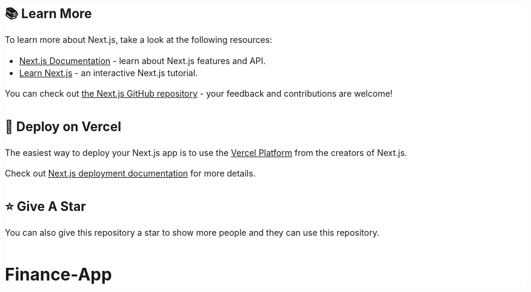 ## :books: Learn More

To learn more about Next.js, take a look at the following resources:

- [Next.js Documentation](https://nextjs.org/docs) - learn about Next.js features and API.
- [Learn Next.js](https://nextjs.org/learn) - an interactive Next.js tutorial.

You can check out [the Next.js GitHub repository](https://github.com/vercel/next.js/) - your feedback and contributions are welcome!

## :page_with_curl: Deploy on Vercel

The easiest way to deploy your Next.js app is to use the [Vercel Platform](https://vercel.com/new?utm_medium=default-template&filter=next.js&utm_source=create-next-app&utm_campaign=create-next-app-readme) from the creators of Next.js.

Check out [Next.js deployment documentation](https://nextjs.org/docs/deployment) for more details.

## :star: Give A Star

You can also give this repository a star to show more people and they can use this repository.

# Finance-App
